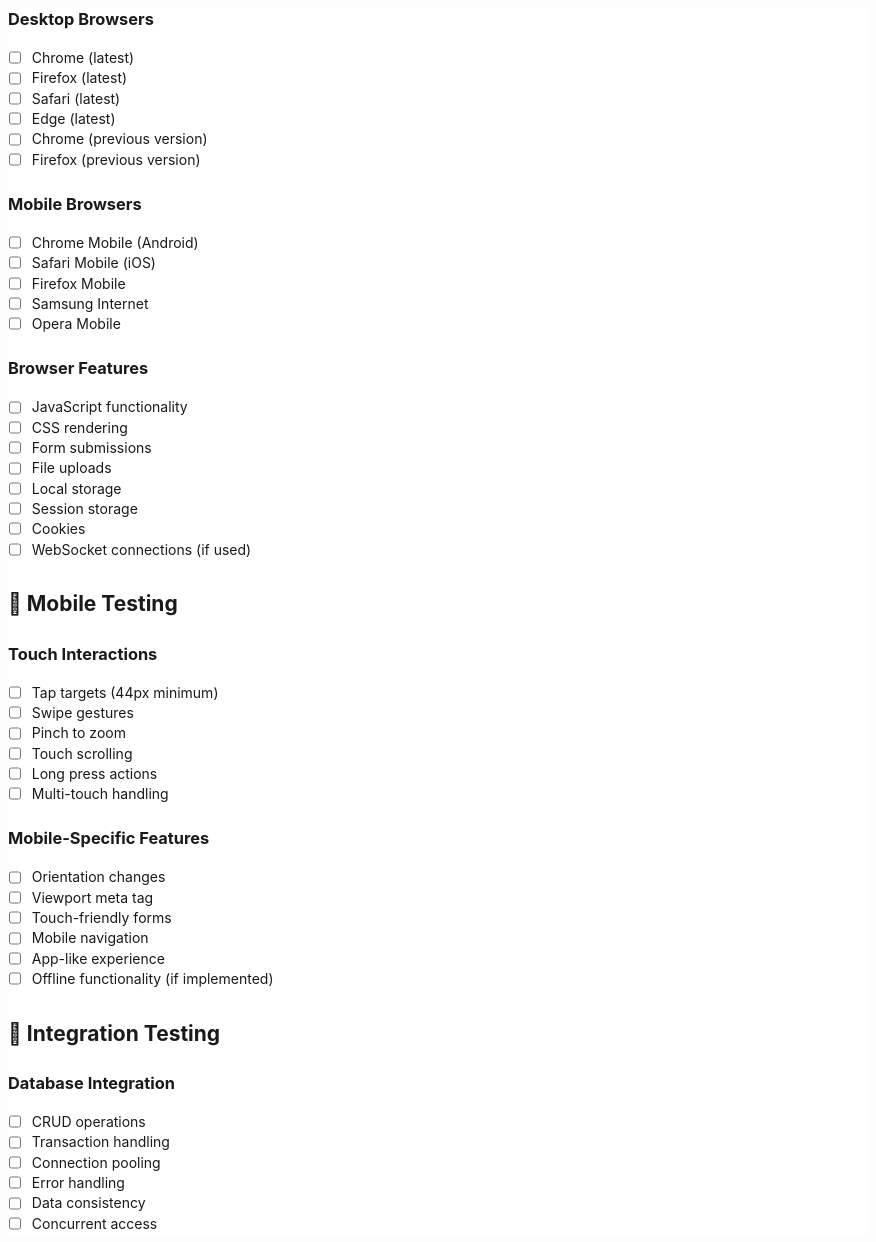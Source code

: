 ### Desktop Browsers
- [ ] Chrome (latest)
- [ ] Firefox (latest)
- [ ] Safari (latest)
- [ ] Edge (latest)
- [ ] Chrome (previous version)
- [ ] Firefox (previous version)

### Mobile Browsers
- [ ] Chrome Mobile (Android)
- [ ] Safari Mobile (iOS)
- [ ] Firefox Mobile
- [ ] Samsung Internet
- [ ] Opera Mobile

### Browser Features
- [ ] JavaScript functionality
- [ ] CSS rendering
- [ ] Form submissions
- [ ] File uploads
- [ ] Local storage
- [ ] Session storage
- [ ] Cookies
- [ ] WebSocket connections (if used)

## 📱 Mobile Testing

### Touch Interactions
- [ ] Tap targets (44px minimum)
- [ ] Swipe gestures
- [ ] Pinch to zoom
- [ ] Touch scrolling
- [ ] Long press actions
- [ ] Multi-touch handling

### Mobile-Specific Features
- [ ] Orientation changes
- [ ] Viewport meta tag
- [ ] Touch-friendly forms
- [ ] Mobile navigation
- [ ] App-like experience
- [ ] Offline functionality (if implemented)

## 🔄 Integration Testing

### Database Integration
- [ ] CRUD operations
- [ ] Transaction handling
- [ ] Connection pooling
- [ ] Error handling
- [ ] Data consistency
- [ ] Concurrent access
